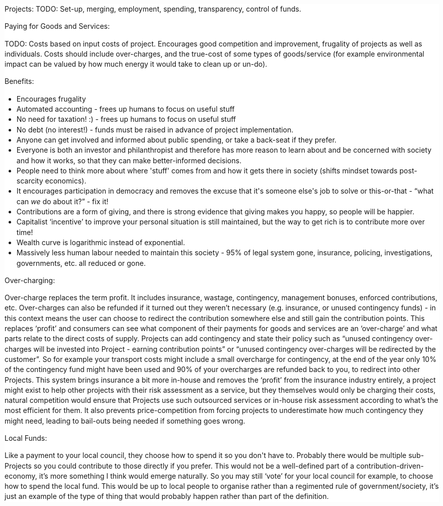 Projects:
TODO: Set-up, merging, employment, spending, transparency, control of funds.

Paying for Goods and Services:

TODO: Costs based on input costs of project. Encourages good competition and improvement, frugality of projects as well as individuals. Costs should include over-charges, and the true-cost of some types of goods/service (for example environmental impact can be valued by how much energy it would take to clean up or un-do).

Benefits:

* Encourages frugality
* Automated accounting - frees up humans to focus on useful stuff
* No need for taxation! :) - frees up humans to focus on useful stuff
* No debt (no interest!) - funds must be raised in advance of project implementation.
* Anyone can get involved and informed about public spending, or take a back-seat if they prefer.
* Everyone is both an investor and philanthropist and therefore has more reason to learn about and be concerned with society and how it works, so that they can make better-informed decisions.
* People need to think more about where 'stuff' comes from and how it gets there in society (shifts mindset towards post-scarcity economics).
* It encourages participation in democracy and removes the excuse that it's someone else's job to solve or this-or-that - “what can *we* do about it?”  - fix it!
* Contributions are a form of giving, and there is strong evidence that giving makes you happy, so people will be happier.
* Capitalist ‘incentive’ to improve your personal situation is still maintained, but the way to get rich is to contribute more over time!
* Wealth curve is logarithmic instead of exponential.
* Massively less human labour needed to maintain this society - 95% of legal system gone, insurance, policing, investigations, governments, etc. all reduced or gone.

Over-charging:

Over-charge replaces the term profit. It includes insurance, wastage, contingency, management bonuses, enforced contributions, etc. Over-charges can also be refunded if it turned out they weren’t necessary (e.g. insurance, or unused contingency funds) - in this context means the user can choose to redirect the contribution somewhere else and still gain the contribution points. This replaces ‘profit’ and consumers can see what component of their payments for goods and services are an ‘over-charge’ and what parts relate to the direct costs of supply. Projects can add contingency and state their policy such as “unused contingency over-charges will be invested into Project <whatever> - earning contribution points” or “unused contingency over-charges will be redirected by the customer”. So for example your transport costs might include a small overcharge for contingency, at the end of the year only 10% of the contingency fund might have been used and 90% of your overcharges are refunded back to you, to redirect into other Projects. This system brings insurance a bit more in-house and removes the ‘profit’ from the insurance industry entirely, a project might exist to help other projects with their risk assessment as a service, but they themselves would only be charging their costs, natural competition would ensure that Projects use such outsourced services or in-house risk assessment according to what’s the most efficient for them. It also prevents price-competition from forcing projects to underestimate how much contingency they might need, leading to bail-outs being needed if something goes wrong.

Local Funds:

Like a payment to your local council, they choose how to spend it so you don't have to. Probably there would be multiple sub-Projects so you could contribute to those directly if you prefer. This would not be a well-defined part of a contribution-driven-economy, it’s more something I think would emerge naturally. So you may still ‘vote’ for your local council for example, to choose how to spend the local fund. This would be up to local people to organise rather than a regimented rule of government/society, it’s just an example of the type of thing that would probably happen rather than part of the definition.
